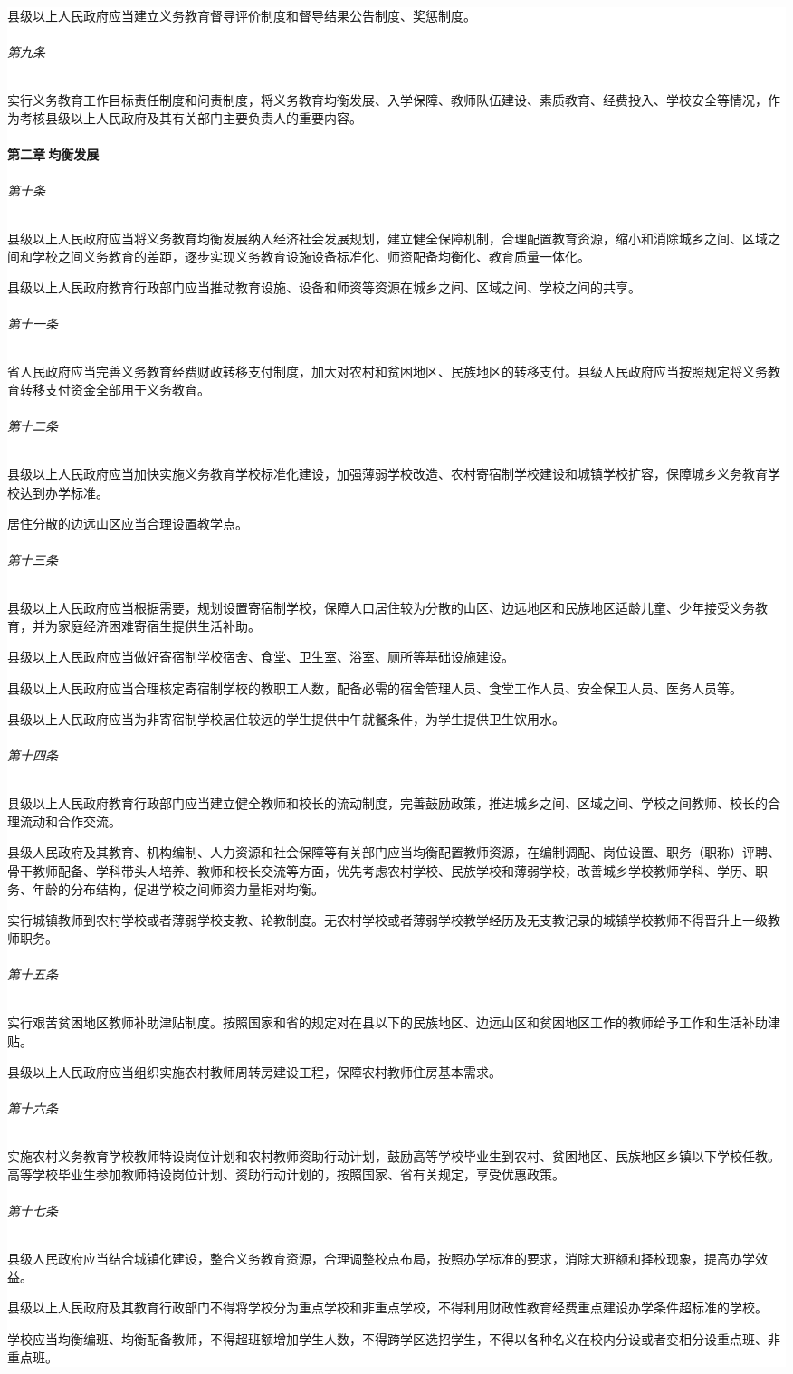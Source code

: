 县级以上人民政府应当建立义务教育督导评价制度和督导结果公告制度、奖惩制度。

###### 第九条

实行义务教育工作目标责任制度和问责制度，将义务教育均衡发展、入学保障、教师队伍建设、素质教育、经费投入、学校安全等情况，作为考核县级以上人民政府及其有关部门主要负责人的重要内容。

#### 第二章 均衡发展

###### 第十条

县级以上人民政府应当将义务教育均衡发展纳入经济社会发展规划，建立健全保障机制，合理配置教育资源，缩小和消除城乡之间、区域之间和学校之间义务教育的差距，逐步实现义务教育设施设备标准化、师资配备均衡化、教育质量一体化。

县级以上人民政府教育行政部门应当推动教育设施、设备和师资等资源在城乡之间、区域之间、学校之间的共享。

###### 第十一条

省人民政府应当完善义务教育经费财政转移支付制度，加大对农村和贫困地区、民族地区的转移支付。县级人民政府应当按照规定将义务教育转移支付资金全部用于义务教育。

###### 第十二条

县级以上人民政府应当加快实施义务教育学校标准化建设，加强薄弱学校改造、农村寄宿制学校建设和城镇学校扩容，保障城乡义务教育学校达到办学标准。

居住分散的边远山区应当合理设置教学点。

###### 第十三条

县级以上人民政府应当根据需要，规划设置寄宿制学校，保障人口居住较为分散的山区、边远地区和民族地区适龄儿童、少年接受义务教育，并为家庭经济困难寄宿生提供生活补助。

县级以上人民政府应当做好寄宿制学校宿舍、食堂、卫生室、浴室、厕所等基础设施建设。

县级以上人民政府应当合理核定寄宿制学校的教职工人数，配备必需的宿舍管理人员、食堂工作人员、安全保卫人员、医务人员等。

县级以上人民政府应当为非寄宿制学校居住较远的学生提供中午就餐条件，为学生提供卫生饮用水。

###### 第十四条

县级以上人民政府教育行政部门应当建立健全教师和校长的流动制度，完善鼓励政策，推进城乡之间、区域之间、学校之间教师、校长的合理流动和合作交流。

县级人民政府及其教育、机构编制、人力资源和社会保障等有关部门应当均衡配置教师资源，在编制调配、岗位设置、职务（职称）评聘、骨干教师配备、学科带头人培养、教师和校长交流等方面，优先考虑农村学校、民族学校和薄弱学校，改善城乡学校教师学科、学历、职务、年龄的分布结构，促进学校之间师资力量相对均衡。

实行城镇教师到农村学校或者薄弱学校支教、轮教制度。无农村学校或者薄弱学校教学经历及无支教记录的城镇学校教师不得晋升上一级教师职务。

###### 第十五条

实行艰苦贫困地区教师补助津贴制度。按照国家和省的规定对在县以下的民族地区、边远山区和贫困地区工作的教师给予工作和生活补助津贴。

县级以上人民政府应当组织实施农村教师周转房建设工程，保障农村教师住房基本需求。

###### 第十六条

实施农村义务教育学校教师特设岗位计划和农村教师资助行动计划，鼓励高等学校毕业生到农村、贫困地区、民族地区乡镇以下学校任教。高等学校毕业生参加教师特设岗位计划、资助行动计划的，按照国家、省有关规定，享受优惠政策。

###### 第十七条

县级人民政府应当结合城镇化建设，整合义务教育资源，合理调整校点布局，按照办学标准的要求，消除大班额和择校现象，提高办学效益。

县级以上人民政府及其教育行政部门不得将学校分为重点学校和非重点学校，不得利用财政性教育经费重点建设办学条件超标准的学校。

学校应当均衡编班、均衡配备教师，不得超班额增加学生人数，不得跨学区选招学生，不得以各种名义在校内分设或者变相分设重点班、非重点班。
